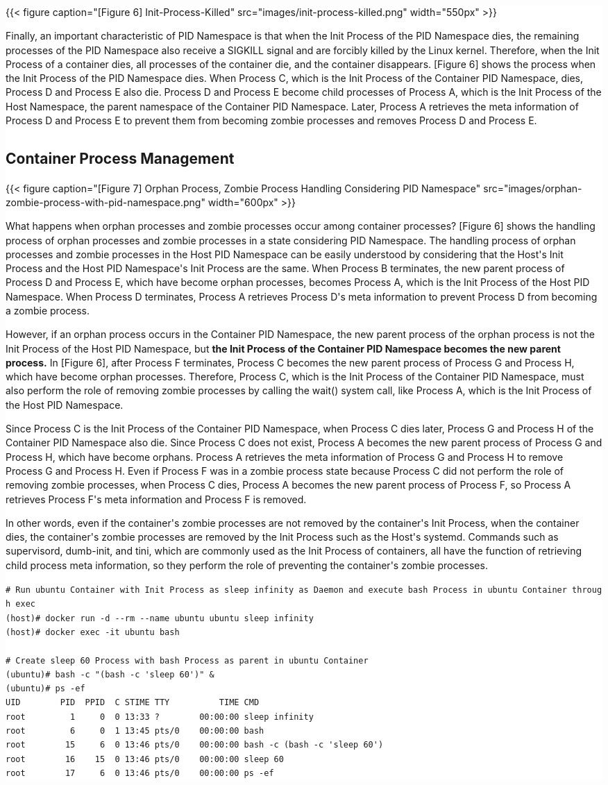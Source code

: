 {{< figure caption="[Figure 6] Init-Process-Killed" src="images/init-process-killed.png" width="550px" >}}

Finally, an important characteristic of PID Namespace is that when the Init Process of the PID Namespace dies, the remaining processes of the PID Namespace also receive a SIGKILL signal and are forcibly killed by the Linux kernel. Therefore, when the Init Process of a container dies, all processes of the container die, and the container disappears. [Figure 6] shows the process when the Init Process of the PID Namespace dies. When Process C, which is the Init Process of the Container PID Namespace, dies, Process D and Process E also die. Process D and Process E become child processes of Process A, which is the Init Process of the Host Namespace, the parent namespace of the Container PID Namespace. Later, Process A retrieves the meta information of Process D and Process E to prevent them from becoming zombie processes and removes Process D and Process E.

## Container Process Management

{{< figure caption="[Figure 7] Orphan Process, Zombie Process Handling Considering PID Namespace" src="images/orphan-zombie-process-with-pid-namespace.png" width="600px" >}}

What happens when orphan processes and zombie processes occur among container processes? [Figure 6] shows the handling process of orphan processes and zombie processes in a state considering PID Namespace. The handling process of orphan processes and zombie processes in the Host PID Namespace can be easily understood by considering that the Host's Init Process and the Host PID Namespace's Init Process are the same. When Process B terminates, the new parent process of Process D and Process E, which have become orphan processes, becomes Process A, which is the Init Process of the Host PID Namespace. When Process D terminates, Process A retrieves Process D's meta information to prevent Process D from becoming a zombie process.

However, if an orphan process occurs in the Container PID Namespace, the new parent process of the orphan process is not the Init Process of the Host PID Namespace, but **the Init Process of the Container PID Namespace becomes the new parent process.** In [Figure 6], after Process F terminates, Process C becomes the new parent process of Process G and Process H, which have become orphan processes. Therefore, Process C, which is the Init Process of the Container PID Namespace, must also perform the role of removing zombie processes by calling the wait() system call, like Process A, which is the Init Process of the Host PID Namespace.

Since Process C is the Init Process of the Container PID Namespace, when Process C dies later, Process G and Process H of the Container PID Namespace also die. Since Process C does not exist, Process A becomes the new parent process of Process G and Process H, which have become orphans. Process A retrieves the meta information of Process G and Process H to remove Process G and Process H. Even if Process F was in a zombie process state because Process C did not perform the role of removing zombie processes, when Process C dies, Process A becomes the new parent process of Process F, so Process A retrieves Process F's meta information and Process F is removed.

In other words, even if the container's zombie processes are not removed by the container's Init Process, when the container dies, the container's zombie processes are removed by the Init Process such as the Host's systemd. Commands such as supervisord, dumb-init, and tini, which are commonly used as the Init Process of containers, all have the function of retrieving child process meta information, so they perform the role of preventing the container's zombie processes.

```console {caption="[Shell 5] Checking Container's Orphan Process, Zombie Process", linenos=table}
# Run ubuntu Container with Init Process as sleep infinity as Daemon and execute bash Process in ubuntu Container through exec
(host)# docker run -d --rm --name ubuntu ubuntu sleep infinity
(host)# docker exec -it ubuntu bash

# Create sleep 60 Process with bash Process as parent in ubuntu Container
(ubuntu)# bash -c "(bash -c 'sleep 60')" &
(ubuntu)# ps -ef
UID        PID  PPID  C STIME TTY          TIME CMD
root         1     0  0 13:33 ?        00:00:00 sleep infinity
root         6     0  1 13:45 pts/0    00:00:00 bash
root        15     6  0 13:46 pts/0    00:00:00 bash -c (bash -c 'sleep 60')
root        16    15  0 13:46 pts/0    00:00:00 sleep 60
root        17     6  0 13:46 pts/0    00:00:00 ps -ef

```